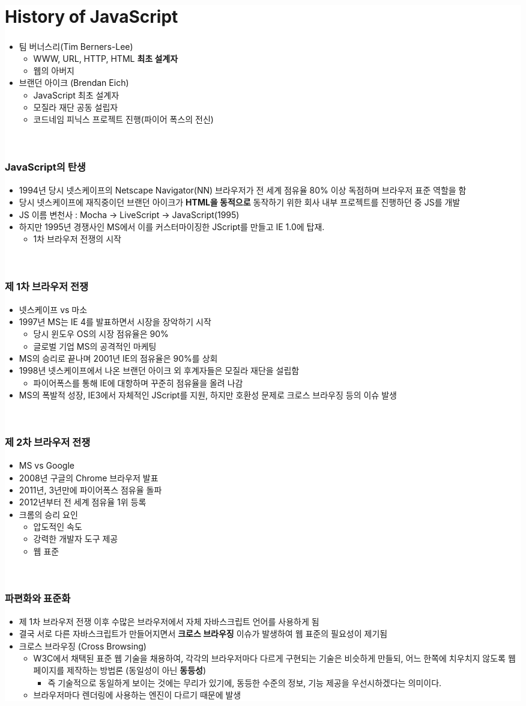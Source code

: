 # History of JavaScript

- 팀 버너스리(Tim Berners-Lee)
  - WWW, URL, HTTP, HTML **최초 설계자**
  - 웹의 아버지
- 브랜던 아이크 (Brendan Eich)
  - JavaScript 최초 설계자
  - 모질라 재단 공동 설립자
  - 코드네임 피닉스 프로젝트 진행(파이어 폭스의 전신)

<br>

### JavaScript의 탄생

- 1994년 당시 넷스케이프의 Netscape Navigator(NN) 브라우저가 전 세계 점유율 80% 이상 독점하며 브라우저 표준 역할을 함
- 당시 넷스케이프에 재직중이던 브랜던 아이크가 **HTML을 동적으로** 동작하기 위한 회사 내부 프로젝트를 진행하던 중 JS를 개발
- JS 이름 변천사 : Mocha -> LiveScript -> JavaScript(1995)
- 하지만 1995년 경쟁사인 MS에서 이를 커스터마이징한 JScript를 만들고 IE 1.0에 탑재.
  - 1차 브라우저 전쟁의 시작

<br>

### 제 1차 브라우저 전쟁

- 넷스케이프 vs 마소
- 1997년 MS는 IE 4를 발표하면서 시장을 장악하기 시작
  - 당시 윈도우 OS의 시장 점유율은 90%
  - 글로벌 기업 MS의 공격적인 마케팅
- MS의 승리로 끝나며 2001년 IE의 점유율은 90%를 상회
- 1998년 넷스케이프에서 나온 브랜던 아이크 외 후계자들은 모질라 재단을 설립함
  - 파이어폭스를 통해 IE에 대항하며 꾸준히 점유율을 올려 나감
- MS의 폭발적 성장, IE3에서 자체적인 JScript를 지원, 하지만 호환성 문제로 크로스 브라우징 등의 이슈 발생

<br>

### 제 2차 브라우저 전쟁

- MS vs Google
- 2008년 구글의 Chrome 브라우저 발표
- 2011년, 3년만에 파이어폭스 점유율 돌파
- 2012년부터 전 세계 점유율 1위 등록
- 크롬의 승리 요인
  - 압도적인 속도
  - 강력한 개발자 도구 제공
  - 웹 표준

<br>

### 파편화와 표준화

- 제 1차 브라우저 전쟁 이후 수많은 브라우저에서 자체 자바스크립트 언어를 사용하게 됨
- 결국 서로 다른 자바스크립트가 만들어지면서 **크로스 브라우징** 이슈가 발생하여 웹 표준의 필요성이 제기됨
- 크로스 브라우징 (Cross Browsing)
  - W3C에서 채택된 표준 웹 기술을 채용하여, 각각의 브라우저마다 다르게 구현되는 기술은 비슷하게 만들되, 어느 한쪽에 치우치지 않도록 웹 페이지를 제작하는 방법론 (동일성이 아닌 **동등성**)
    - 즉 기술적으로 동일하게 보이는 것에는 무리가 있기에, 동등한 수준의 정보, 기능 제공을 우선시하겠다는 의미이다.
  - 브라우저마다 렌더링에 사용하는 엔진이 다르기 때문에 발생
  